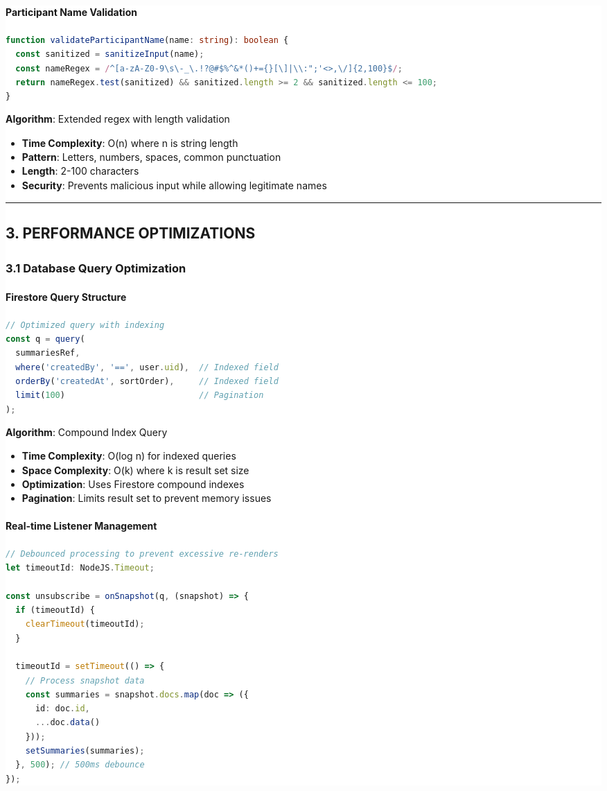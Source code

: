 #### **Participant Name Validation**
```typescript
function validateParticipantName(name: string): boolean {
  const sanitized = sanitizeInput(name);
  const nameRegex = /^[a-zA-Z0-9\s\-_\.!?@#$%^&*()+={}[\]|\\:";'<>,\/]{2,100}$/;
  return nameRegex.test(sanitized) && sanitized.length >= 2 && sanitized.length <= 100;
}
```

**Algorithm**: Extended regex with length validation
- **Time Complexity**: O(n) where n is string length
- **Pattern**: Letters, numbers, spaces, common punctuation
- **Length**: 2-100 characters
- **Security**: Prevents malicious input while allowing legitimate names

---

## 3. PERFORMANCE OPTIMIZATIONS

### 3.1 Database Query Optimization

#### **Firestore Query Structure**
```typescript
// Optimized query with indexing
const q = query(
  summariesRef,
  where('createdBy', '==', user.uid),  // Indexed field
  orderBy('createdAt', sortOrder),     // Indexed field
  limit(100)                           // Pagination
);
```

**Algorithm**: Compound Index Query
- **Time Complexity**: O(log n) for indexed queries
- **Space Complexity**: O(k) where k is result set size
- **Optimization**: Uses Firestore compound indexes
- **Pagination**: Limits result set to prevent memory issues

#### **Real-time Listener Management**
```typescript
// Debounced processing to prevent excessive re-renders
let timeoutId: NodeJS.Timeout;

const unsubscribe = onSnapshot(q, (snapshot) => {
  if (timeoutId) {
    clearTimeout(timeoutId);
  }
  
  timeoutId = setTimeout(() => {
    // Process snapshot data
    const summaries = snapshot.docs.map(doc => ({
      id: doc.id,
      ...doc.data()
    }));
    setSummaries(summaries);
  }, 500); // 500ms debounce
});
```
